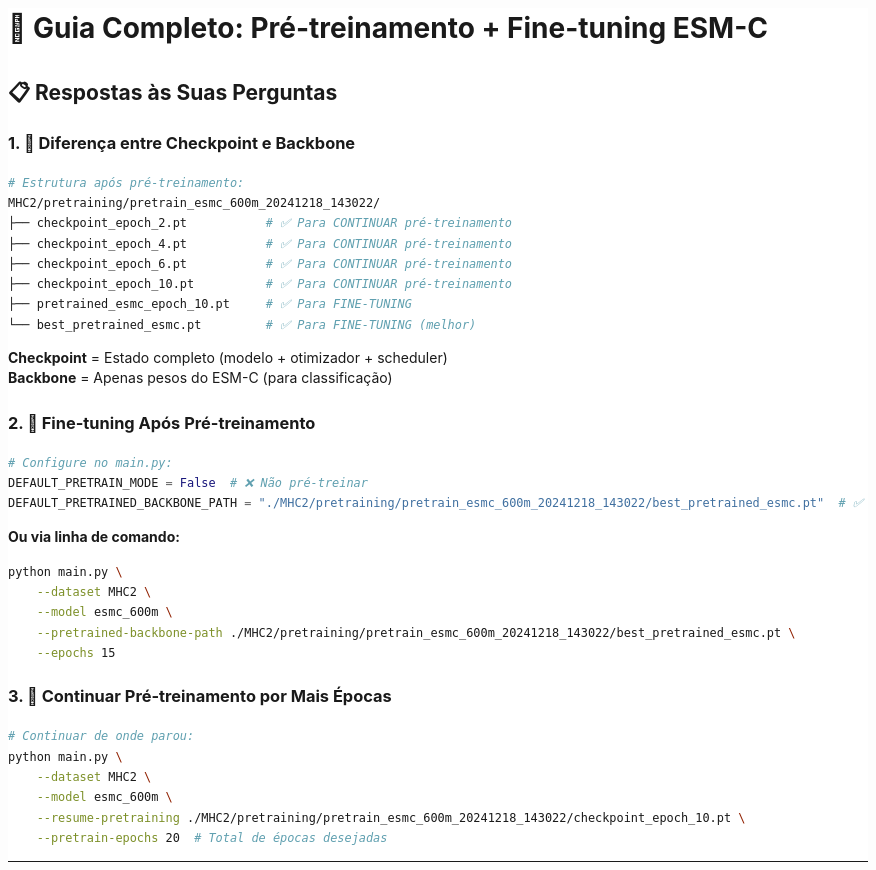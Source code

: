 # 🚀 Guia Completo: Pré-treinamento + Fine-tuning ESM-C

## 📋 Respostas às Suas Perguntas

### 1. 📁 **Diferença entre Checkpoint e Backbone**

```bash
# Estrutura após pré-treinamento:
MHC2/pretraining/pretrain_esmc_600m_20241218_143022/
├── checkpoint_epoch_2.pt           # ✅ Para CONTINUAR pré-treinamento
├── checkpoint_epoch_4.pt           # ✅ Para CONTINUAR pré-treinamento  
├── checkpoint_epoch_6.pt           # ✅ Para CONTINUAR pré-treinamento
├── checkpoint_epoch_10.pt          # ✅ Para CONTINUAR pré-treinamento
├── pretrained_esmc_epoch_10.pt     # ✅ Para FINE-TUNING
└── best_pretrained_esmc.pt         # ✅ Para FINE-TUNING (melhor)
```

**Checkpoint** = Estado completo (modelo + otimizador + scheduler)  
**Backbone** = Apenas pesos do ESM-C (para classificação)

### 2. 🎯 **Fine-tuning Após Pré-treinamento**

```python
# Configure no main.py:
DEFAULT_PRETRAIN_MODE = False  # ❌ Não pré-treinar
DEFAULT_PRETRAINED_BACKBONE_PATH = "./MHC2/pretraining/pretrain_esmc_600m_20241218_143022/best_pretrained_esmc.pt"  # ✅
```

**Ou via linha de comando:**
```bash
python main.py \
    --dataset MHC2 \
    --model esmc_600m \
    --pretrained-backbone-path ./MHC2/pretraining/pretrain_esmc_600m_20241218_143022/best_pretrained_esmc.pt \
    --epochs 15
```

### 3. 🔄 **Continuar Pré-treinamento por Mais Épocas**

```bash
# Continuar de onde parou:
python main.py \
    --dataset MHC2 \
    --model esmc_600m \
    --resume-pretraining ./MHC2/pretraining/pretrain_esmc_600m_20241218_143022/checkpoint_epoch_10.pt \
    --pretrain-epochs 20  # Total de épocas desejadas
```

---
